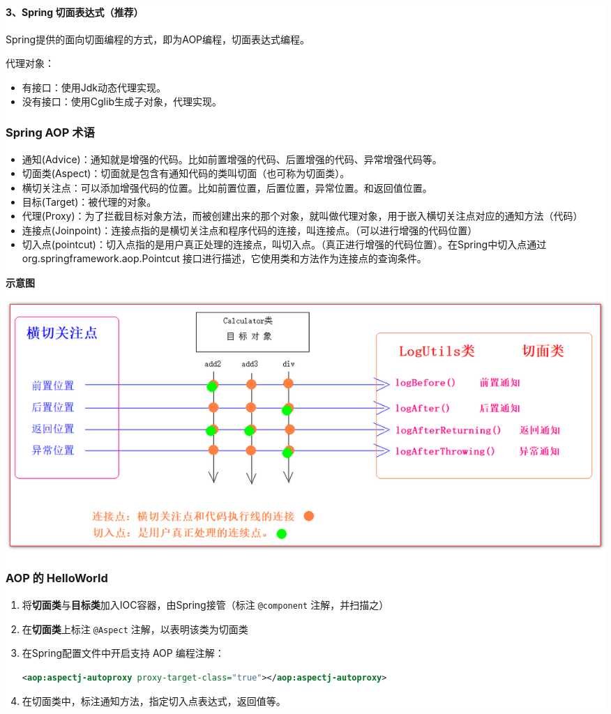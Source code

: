 #### 3、Spring 切面表达式（推荐）

Spring提供的面向切面编程的方式，即为AOP编程，切面表达式编程。

代理对象：

-   有接口：使用Jdk动态代理实现。
-   没有接口：使用Cglib生成子对象，代理实现。

### Spring AOP 术语

-   通知(Advice)：通知就是增强的代码。比如前置增强的代码、后置增强的代码、异常增强代码等。
-   切面类(Aspect)：切面就是包含有通知代码的类叫切面（也可称为切面类）。
-   横切关注点：可以添加增强代码的位置。比如前置位置，后置位置，异常位置。和返回值位置。
-   目标(Target)：被代理的对象。
-   代理(Proxy)：为了拦截目标对象方法，而被创建出来的那个对象，就叫做代理对象，用于嵌入横切关注点对应的通知方法（代码）
-   连接点(Joinpoint)：连接点指的是横切关注点和程序代码的连接，叫连接点。（可以进行增强的代码位置）
-   切入点(pointcut)：切入点指的是用户真正处理的连接点，叫切入点。（真正进行增强的代码位置）。在Spring中切入点通过org.springframework.aop.Pointcut 接口进行描述，它使用类和方法作为连接点的查询条件。

**示意图**

![picture](_images/picture.png)

### AOP 的 HelloWorld

1.  将**切面类**与**目标类**加入IOC容器，由Spring接管（标注 `@component` 注解，并扫描之）

2.  在**切面类**上标注 `@Aspect` 注解，以表明该类为切面类

3.  在Spring配置文件中开启支持 AOP 编程注解：

    ```xml
    <aop:aspectj-autoproxy proxy-target-class="true"></aop:aspectj-autoproxy>
    ```

4.  在切面类中，标注通知方法，指定切入点表达式，返回值等。
